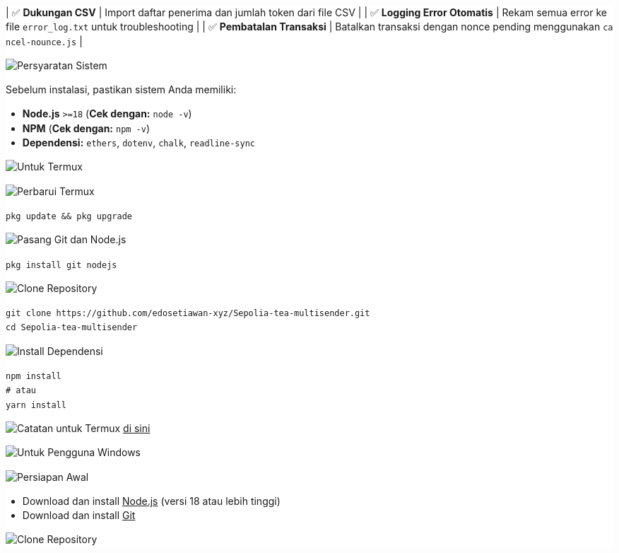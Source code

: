 | ✅ **Dukungan CSV** | Import daftar penerima dan jumlah token dari file CSV |
| ✅ **Logging Error Otomatis** | Rekam semua error ke file `error_log.txt` untuk troubleshooting |
| ✅ **Pembatalan Transaksi** | Batalkan transaksi dengan nonce pending menggunakan `cancel-nounce.js` |

![Persyaratan Sistem](https://img.shields.io/badge/Persyaratan%20Sistem-FFA500?style=for-the-badge&logo=processor&logoColor=white)

Sebelum instalasi, pastikan sistem Anda memiliki:

- **Node.js** `>=18` (**Cek dengan:** `node -v`)  
- **NPM** (**Cek dengan:** `npm -v`)  
- **Dependensi:** `ethers`, `dotenv`, `chalk`, `readline-sync`  


![Untuk Termux](https://img.shields.io/badge/Untuk%20Termux-000000?style=for-the-badge&logo=android&logoColor=white)


![Perbarui Termux](https://img.shields.io/badge/Perbarui%20dan%20Tingkatkan%20Paket%20Termux-000000?style=for-the-badge&logo=android&logoColor=white)

```shellscript
pkg update && pkg upgrade
```
![Pasang Git dan Node.js](https://img.shields.io/badge/Pasang%20Git%20dan%20Node.js-000000?style=for-the-badge&logo=git&logoColor=white&labelColor=339933&logoWidth=20&link=https://git-scm.com/)

```shellscript
pkg install git nodejs
```

![Clone Repository](https://img.shields.io/badge/Clone%20Repository-228B22?style=for-the-badge&logo=git&logoColor=white)

```shellscript
git clone https://github.com/edosetiawan-xyz/Sepolia-tea-multisender.git
cd Sepolia-tea-multisender
```

![Install Dependensi](https://img.shields.io/badge/Install%20Dependensi-228B22?style=for-the-badge&logo=npm&logoColor=white)

```shellscript
npm install
# atau
yarn install
```

![Catatan untuk Termux](https://img.shields.io/badge/Catatan%20untuk%20Termux%3A%20Jika%20mengalami%20masalah%2C%20download%20versi%20terbaru-FFA500?style=for-the-badge&logo=bookstack&logoColor=white) [di sini](https://www.mediafire.com/folder/rf848ysknu9c7/edosetiawan.js)



![Untuk Pengguna Windows](https://img.shields.io/badge/Untuk%20Pengguna%20Windows-666666?style=for-the-badge&logo=microsoft&logoColor=white)

![Persiapan Awal](https://img.shields.io/badge/Persiapan%20Awal-007bff?style=for-the-badge&logo=rocket&logoColor=white)

- Download dan install [Node.js](https://nodejs.org/) (versi 18 atau lebih tinggi)
- Download dan install [Git](https://git-scm.com/download/win)


![Clone Repository](https://img.shields.io/badge/Clone%20Repository-DD4B39?style=for-the-badge&logo=git&logoColor=white)

